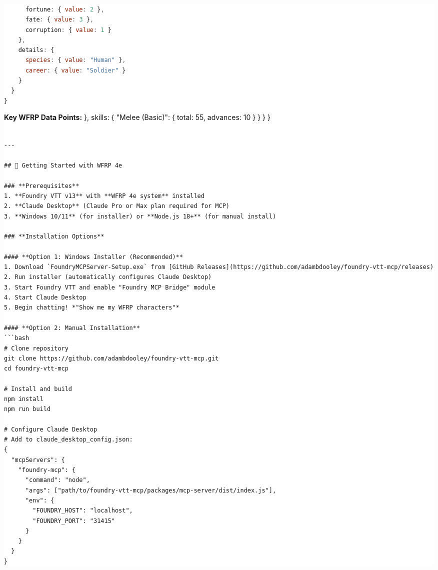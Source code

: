 ```javascript
      fortune: { value: 2 },
      fate: { value: 3 },
      corruption: { value: 1 }
    },
    details: {
      species: { value: "Human" },
      career: { value: "Soldier" }
    }
  }
}
```

**Key WFRP Data Points:**
    },
    skills: { 
      "Melee (Basic)": { total: 55, advances: 10 }
    }
  }
}
```

---

## 🚀 Getting Started with WFRP 4e

### **Prerequisites**
1. **Foundry VTT v13** with **WFRP 4e system** installed
2. **Claude Desktop** (Claude Pro or Max plan required for MCP)
3. **Windows 10/11** (for installer) or **Node.js 18+** (for manual install)

### **Installation Options**

#### **Option 1: Windows Installer (Recommended)**
1. Download `FoundryMCPServer-Setup.exe` from [GitHub Releases](https://github.com/adambdooley/foundry-vtt-mcp/releases)
2. Run installer (automatically configures Claude Desktop)
3. Start Foundry VTT and enable "Foundry MCP Bridge" module
4. Start Claude Desktop
5. Begin chatting! *"Show me my WFRP characters"*

#### **Option 2: Manual Installation**
```bash
# Clone repository
git clone https://github.com/adambdooley/foundry-vtt-mcp.git
cd foundry-vtt-mcp

# Install and build
npm install
npm run build

# Configure Claude Desktop
# Add to claude_desktop_config.json:
{
  "mcpServers": {
    "foundry-mcp": {
      "command": "node",
      "args": ["path/to/foundry-vtt-mcp/packages/mcp-server/dist/index.js"],
      "env": {
        "FOUNDRY_HOST": "localhost",
        "FOUNDRY_PORT": "31415"
      }
    }
  }
}
```